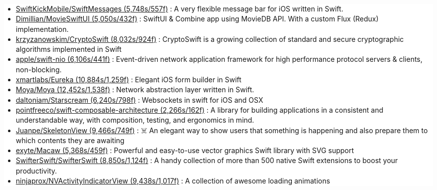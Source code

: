 * [SwiftKickMobile/SwiftMessages (5,748s/557f)](https://github.com/SwiftKickMobile/SwiftMessages) : A very flexible message bar for iOS written in Swift.
* [Dimillian/MovieSwiftUI (5,050s/432f)](https://github.com/Dimillian/MovieSwiftUI) : SwiftUI & Combine app using MovieDB API. With a custom Flux (Redux) implementation.
* [krzyzanowskim/CryptoSwift (8,032s/924f)](https://github.com/krzyzanowskim/CryptoSwift) : CryptoSwift is a growing collection of standard and secure cryptographic algorithms implemented in Swift
* [apple/swift-nio (6,106s/441f)](https://github.com/apple/swift-nio) : Event-driven network application framework for high performance protocol servers & clients, non-blocking.
* [xmartlabs/Eureka (10,884s/1,259f)](https://github.com/xmartlabs/Eureka) : Elegant iOS form builder in Swift
* [Moya/Moya (12,452s/1,538f)](https://github.com/Moya/Moya) : Network abstraction layer written in Swift.
* [daltoniam/Starscream (6,240s/798f)](https://github.com/daltoniam/Starscream) : Websockets in swift for iOS and OSX
* [pointfreeco/swift-composable-architecture (2,266s/162f)](https://github.com/pointfreeco/swift-composable-architecture) : A library for building applications in a consistent and understandable way, with composition, testing, and ergonomics in mind.
* [Juanpe/SkeletonView (9,466s/749f)](https://github.com/Juanpe/SkeletonView) : ☠️ An elegant way to show users that something is happening and also prepare them to which contents they are awaiting
* [exyte/Macaw (5,368s/459f)](https://github.com/exyte/Macaw) : Powerful and easy-to-use vector graphics Swift library with SVG support
* [SwifterSwift/SwifterSwift (8,850s/1,124f)](https://github.com/SwifterSwift/SwifterSwift) : A handy collection of more than 500 native Swift extensions to boost your productivity.
* [ninjaprox/NVActivityIndicatorView (9,438s/1,017f)](https://github.com/ninjaprox/NVActivityIndicatorView) : A collection of awesome loading animations
